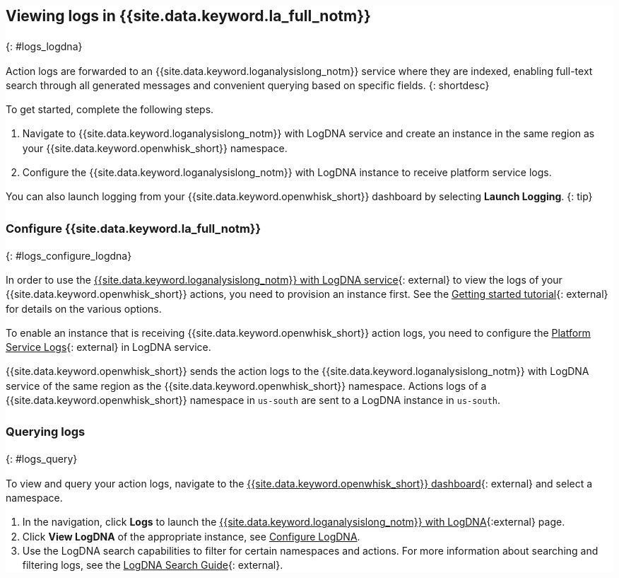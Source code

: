 </tr>
</tbody></table>

## Viewing logs in {{site.data.keyword.la_full_notm}}
{: #logs_logdna}

Action logs are forwarded to an {{site.data.keyword.loganalysislong_notm}} service where they are indexed, enabling full-text search through all generated messages and convenient querying based on specific fields.
{: shortdesc}

To get started, complete the following steps.

1. Navigate to {{site.data.keyword.loganalysislong_notm}} with LogDNA service and create an instance in the same region as your {{site.data.keyword.openwhisk_short}} namespace.

2. Configure the {{site.data.keyword.loganalysislong_notm}} with LogDNA instance to receive platform service logs.

You can also launch logging from your {{site.data.keyword.openwhisk_short}} dashboard by selecting **Launch Logging**.
{: tip}

### Configure {{site.data.keyword.la_full_notm}}
{: #logs_configure_logdna}

In order to use the [{{site.data.keyword.loganalysislong_notm}} with LogDNA service](https://cloud.ibm.com/observe/logging){: external} to view the logs of your {{site.data.keyword.openwhisk_short}} actions, you need to provision an instance first. See the [Getting started tutorial](/docs/Log-Analysis-with-LogDNA?topic=Log-Analysis-with-LogDNA-getting-started){: external} for details on the various options.

To enable an instance that is receiving {{site.data.keyword.openwhisk_short}} action logs, you need to configure the [Platform Service Logs](/docs/Log-Analysis-with-LogDNA?topic=Log-Analysis-with-LogDNA-config_svc_logs){: external} in LogDNA service.

{{site.data.keyword.openwhisk_short}} sends the action logs to the {{site.data.keyword.loganalysislong_notm}} with LogDNA service of the same region as the {{site.data.keyword.openwhisk_short}} namespace. Actions logs of a {{site.data.keyword.openwhisk_short}} namespace in `us-south` are sent to a LogDNA instance in `us-south`.

### Querying logs
{: #logs_query}

To view and query your action logs, navigate to the [{{site.data.keyword.openwhisk_short}} dashboard](https://cloud.ibm.com/functions/){: external} and select a namespace. 

1. In the navigation, click **Logs** to launch the [{{site.data.keyword.loganalysislong_notm}} with LogDNA](https://cloud.ibm.com/observe/logging){:external} page.
2. Click **View LogDNA** of the appropriate instance, see [Configure LogDNA](#logs_configure_logdna).
3. Use the LogDNA search capabilities to filter for certain namespaces and actions. For more information about searching and filtering logs, see the [LogDNA Search Guide](https://docs.logdna.com/docs/search){: external}.
